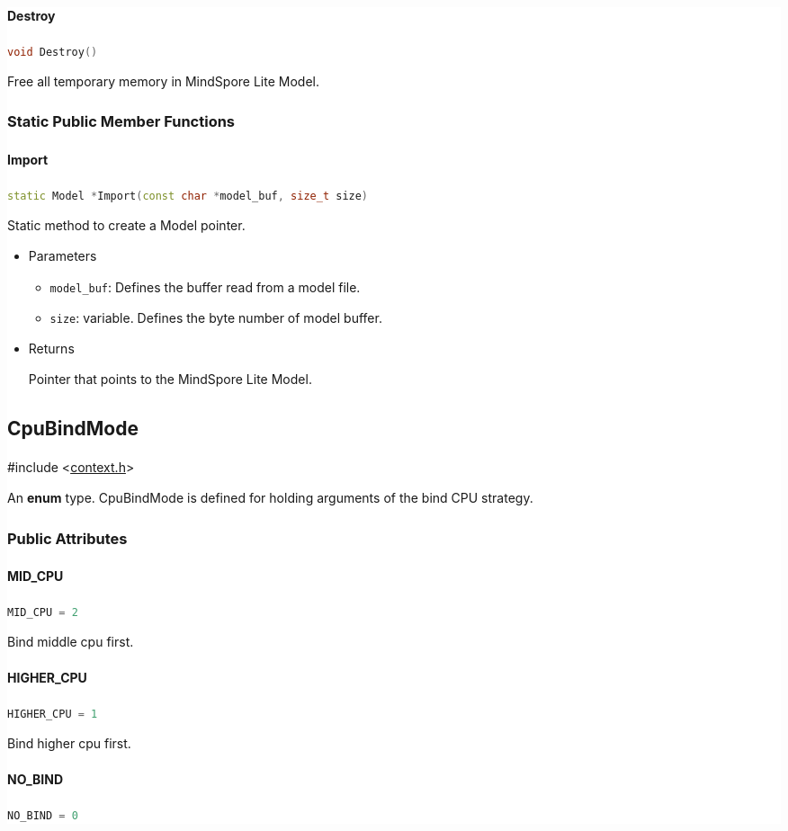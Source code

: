 #### Destroy

```cpp
void Destroy()
```

Free all temporary memory in MindSpore Lite Model.

### Static Public Member Functions

#### Import

```cpp
static Model *Import(const char *model_buf, size_t size)
```

Static method to create a Model pointer.

- Parameters

    - `model_buf`: Defines the buffer read from a model file.

    - `size`: variable. Defines the byte number of model buffer.

- Returns  

    Pointer that points to the MindSpore Lite Model.

## CpuBindMode

\#include &lt;[context.h](https://gitee.com/mindspore/mindspore/blob/r1.3/mindspore/lite/include/context.h)&gt;

An **enum** type. CpuBindMode is defined for holding arguments of the bind CPU strategy.

### Public Attributes

#### MID_CPU

```cpp
MID_CPU = 2
```

Bind middle cpu first.

#### HIGHER_CPU

```cpp
HIGHER_CPU = 1
```

Bind higher cpu first.

#### NO_BIND

```cpp
NO_BIND = 0
```
